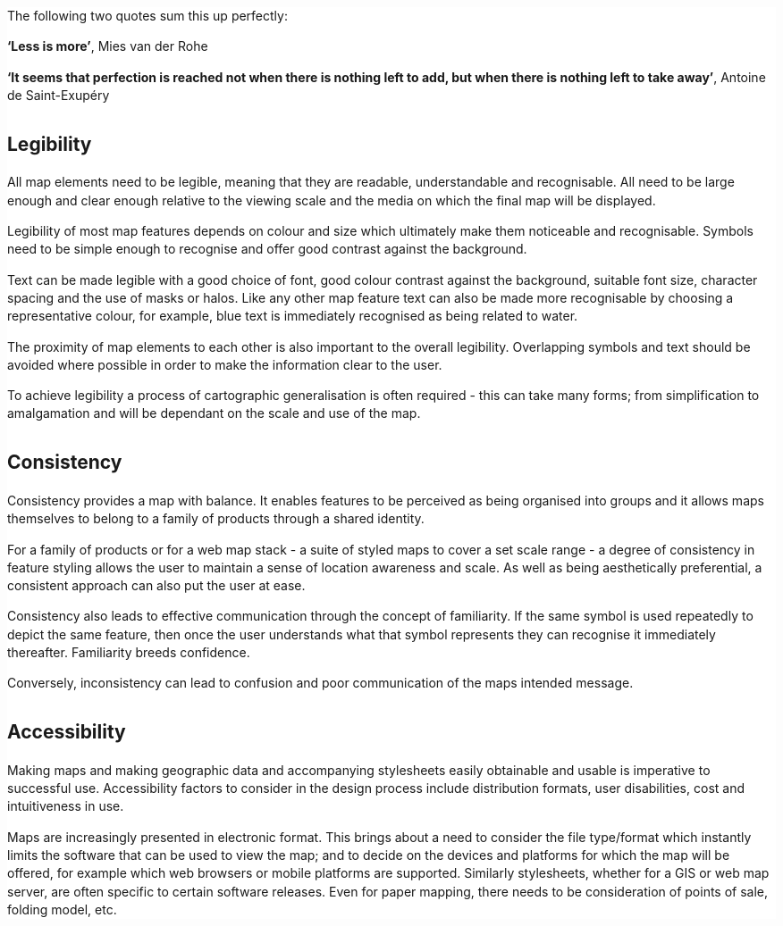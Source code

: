 The following two quotes sum this up perfectly:

**‘Less is more’**, Mies van der Rohe

**‘It seems that perfection is reached not when there is nothing left to add, but when there is nothing left to take away’**, Antoine de Saint-Exupéry

## Legibility

All map elements need to be legible, meaning that they are readable, understandable and recognisable. All need to be large enough and clear enough relative to the viewing scale and the media on which the final map will be displayed.

Legibility of most map features depends on colour and size which ultimately make them noticeable and recognisable. Symbols need to be simple enough to recognise and offer good contrast against the background.

Text can be made legible with a good choice of font, good colour contrast against the background, suitable font size, character spacing and the use of masks or halos. Like any other map feature text can also be made more recognisable by choosing a representative colour, for example, blue text is immediately recognised as being related to water.

The proximity of map elements to each other is also important to the overall legibility. Overlapping symbols and text should be avoided where possible in order to make the information clear to the user.

To achieve legibility a process of cartographic generalisation is often required - this can take many forms; from simplification to amalgamation and will be dependant on the scale and use of the map.

## Consistency

Consistency provides a map with balance. It enables features to be perceived as being organised into groups and it allows maps themselves to belong to a family of products through a shared identity.

For a family of products or for a web map stack - a suite of styled maps to cover a set scale range - a degree of consistency in feature styling allows the user to maintain a sense of location awareness and scale. As well as being aesthetically preferential, a consistent approach can also put the user at ease.

Consistency also leads to effective communication through the concept of familiarity. If the same symbol is used repeatedly to depict the same feature, then once the user understands what that symbol represents they can recognise it immediately thereafter. Familiarity breeds confidence.

Conversely, inconsistency can lead to confusion and poor communication of the maps intended message.

## Accessibility

Making maps and making geographic data and accompanying stylesheets easily obtainable and usable is imperative to successful use. Accessibility factors to consider in the design process include distribution formats, user disabilities, cost and intuitiveness in use.

Maps are increasingly presented in electronic format. This brings about a need to consider the file type/format which instantly limits the software that can be used to view the map; and to decide on the devices and platforms for which the map will be offered, for example which web browsers or mobile platforms are supported. Similarly stylesheets, whether for a GIS or web map server, are often specific to certain software releases. Even for paper mapping, there needs to be consideration of points of sale, folding model, etc.
